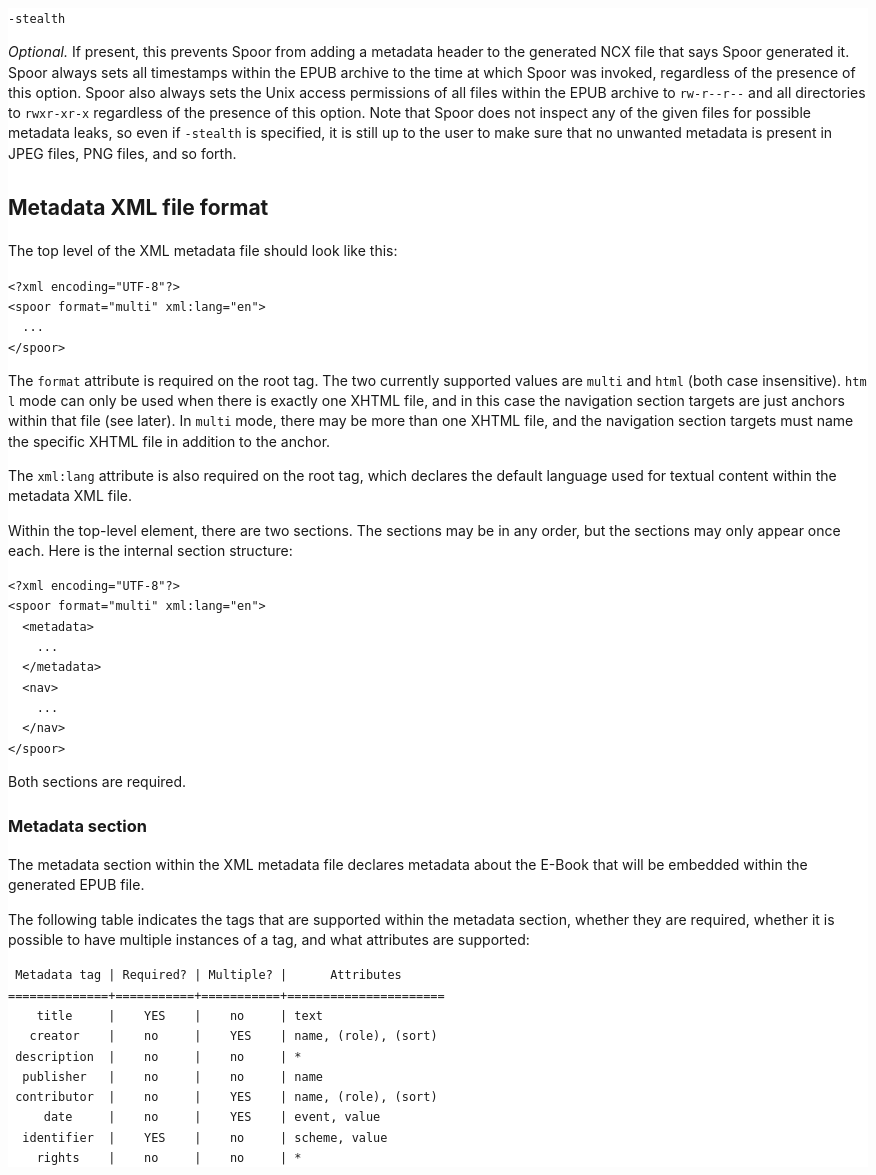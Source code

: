     -stealth

_Optional._ If present, this prevents Spoor from adding a metadata header to the generated NCX file that says Spoor generated it.  Spoor always sets all timestamps within the EPUB archive to the time at which Spoor was invoked, regardless of the presence of this option.  Spoor also always sets the Unix access permissions of all files within the EPUB archive to `rw-r--r--` and all directories to `rwxr-xr-x` regardless of the presence of this option.  Note that Spoor does not inspect any of the given files for possible metadata leaks, so even if `-stealth` is specified, it is still up to the user to make sure that no unwanted metadata is present in JPEG files, PNG files, and so forth.

## Metadata XML file format

The top level of the XML metadata file should look like this:

    <?xml encoding="UTF-8"?>
    <spoor format="multi" xml:lang="en">
      ...
    </spoor>

The `format` attribute is required on the root tag.  The two currently supported values are `multi` and `html` (both case insensitive).  `html` mode can only be used when there is exactly one XHTML file, and in this case the navigation section targets are just anchors within that file (see later).  In `multi` mode, there may be more than one XHTML file, and the navigation section targets must name the specific XHTML file in addition to the anchor.

The `xml:lang` attribute is also required on the root tag, which declares the default language used for textual content within the metadata XML file.

Within the top-level element, there are two sections.  The sections may be in any order, but the sections may only appear once each.  Here is the internal section structure:

    <?xml encoding="UTF-8"?>
    <spoor format="multi" xml:lang="en">
      <metadata>
        ...
      </metadata>
      <nav>
        ...
      </nav>
    </spoor>

Both sections are required.

### Metadata section

The metadata section within the XML metadata file declares metadata about the E-Book that will be embedded within the generated EPUB file.

The following table indicates the tags that are supported within the metadata section, whether they are required, whether it is possible to have multiple instances of a tag, and what attributes are supported:

     Metadata tag | Required? | Multiple? |      Attributes
    ==============+===========+===========+======================
        title     |    YES    |    no     | text
       creator    |    no     |    YES    | name, (role), (sort)
     description  |    no     |    no     | *
      publisher   |    no     |    no     | name
     contributor  |    no     |    YES    | name, (role), (sort)
         date     |    no     |    YES    | event, value
      identifier  |    YES    |    no     | scheme, value
        rights    |    no     |    no     | *
